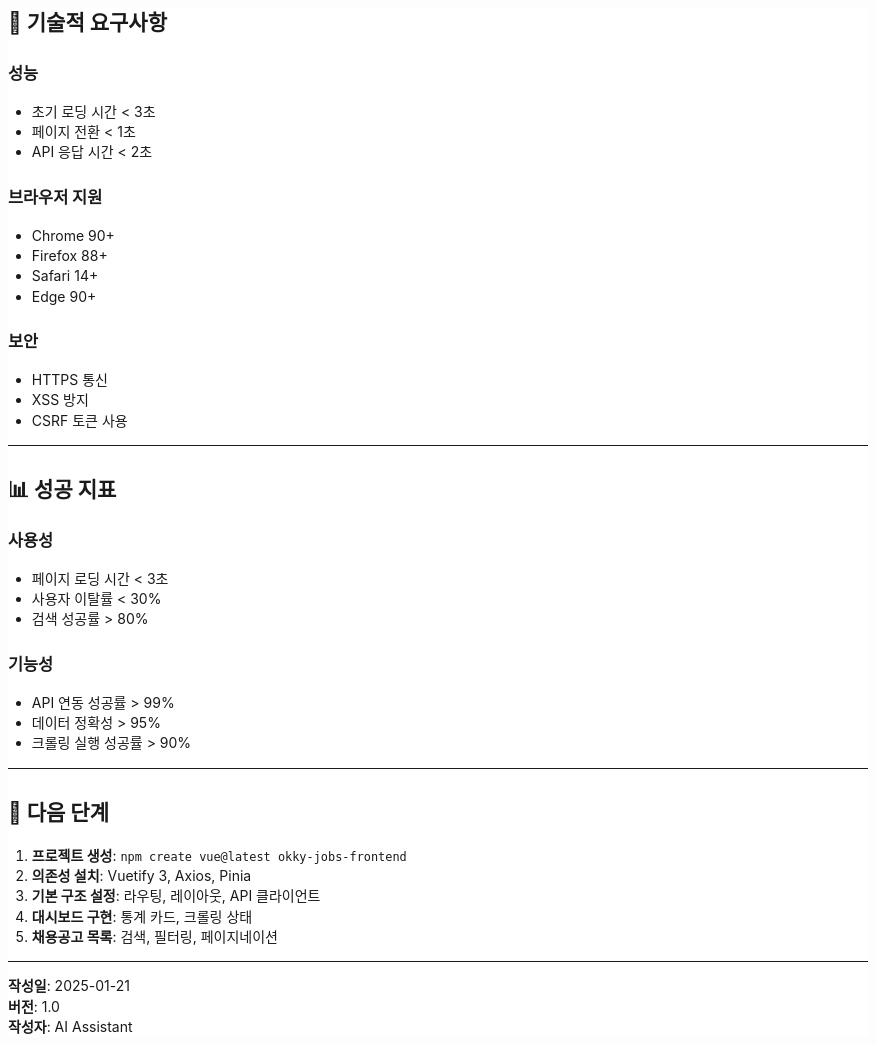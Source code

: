 
## 🔧 기술적 요구사항

### 성능
- 초기 로딩 시간 < 3초
- 페이지 전환 < 1초
- API 응답 시간 < 2초

### 브라우저 지원
- Chrome 90+
- Firefox 88+
- Safari 14+
- Edge 90+

### 보안
- HTTPS 통신
- XSS 방지
- CSRF 토큰 사용

---

## 📊 성공 지표

### 사용성
- 페이지 로딩 시간 < 3초
- 사용자 이탈률 < 30%
- 검색 성공률 > 80%

### 기능성
- API 연동 성공률 > 99%
- 데이터 정확성 > 95%
- 크롤링 실행 성공률 > 90%

---

## 🎯 다음 단계

1. **프로젝트 생성**: `npm create vue@latest okky-jobs-frontend`
2. **의존성 설치**: Vuetify 3, Axios, Pinia
3. **기본 구조 설정**: 라우팅, 레이아웃, API 클라이언트
4. **대시보드 구현**: 통계 카드, 크롤링 상태
5. **채용공고 목록**: 검색, 필터링, 페이지네이션

---

**작성일**: 2025-01-21  
**버전**: 1.0  
**작성자**: AI Assistant
